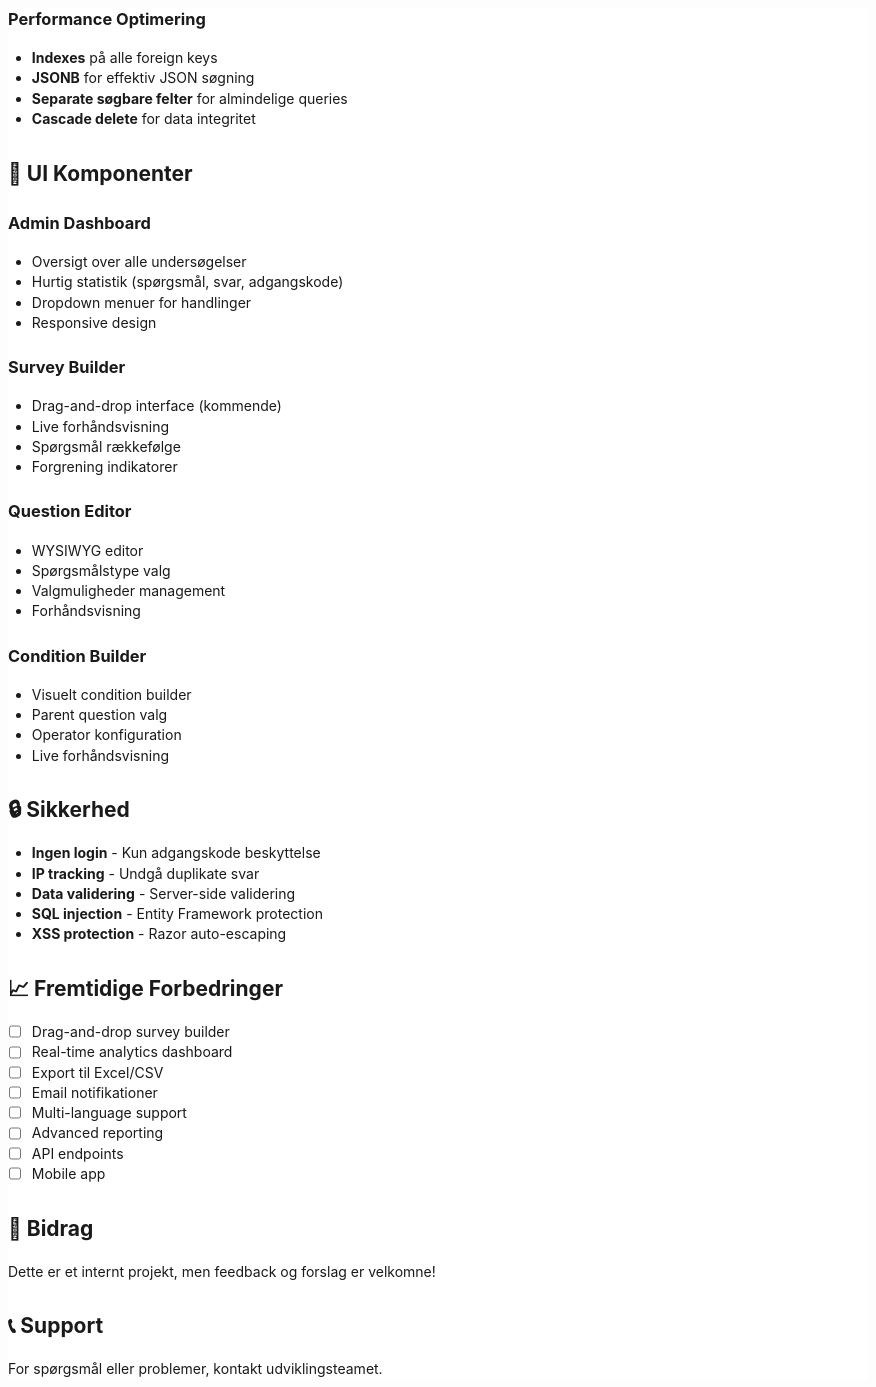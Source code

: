 ### Performance Optimering
- **Indexes** på alle foreign keys
- **JSONB** for effektiv JSON søgning
- **Separate søgbare felter** for almindelige queries
- **Cascade delete** for data integritet

## 🎨 UI Komponenter

### Admin Dashboard
- Oversigt over alle undersøgelser
- Hurtig statistik (spørgsmål, svar, adgangskode)
- Dropdown menuer for handlinger
- Responsive design

### Survey Builder
- Drag-and-drop interface (kommende)
- Live forhåndsvisning
- Spørgsmål rækkefølge
- Forgrening indikatorer

### Question Editor
- WYSIWYG editor
- Spørgsmålstype valg
- Valgmuligheder management
- Forhåndsvisning

### Condition Builder
- Visuelt condition builder
- Parent question valg
- Operator konfiguration
- Live forhåndsvisning

## 🔒 Sikkerhed

- **Ingen login** - Kun adgangskode beskyttelse
- **IP tracking** - Undgå duplikate svar
- **Data validering** - Server-side validering
- **SQL injection** - Entity Framework protection
- **XSS protection** - Razor auto-escaping

## 📈 Fremtidige Forbedringer

- [ ] Drag-and-drop survey builder
- [ ] Real-time analytics dashboard
- [ ] Export til Excel/CSV
- [ ] Email notifikationer
- [ ] Multi-language support
- [ ] Advanced reporting
- [ ] API endpoints
- [ ] Mobile app

## 🤝 Bidrag

Dette er et internt projekt, men feedback og forslag er velkomne!

## 📞 Support

For spørgsmål eller problemer, kontakt udviklingsteamet.
